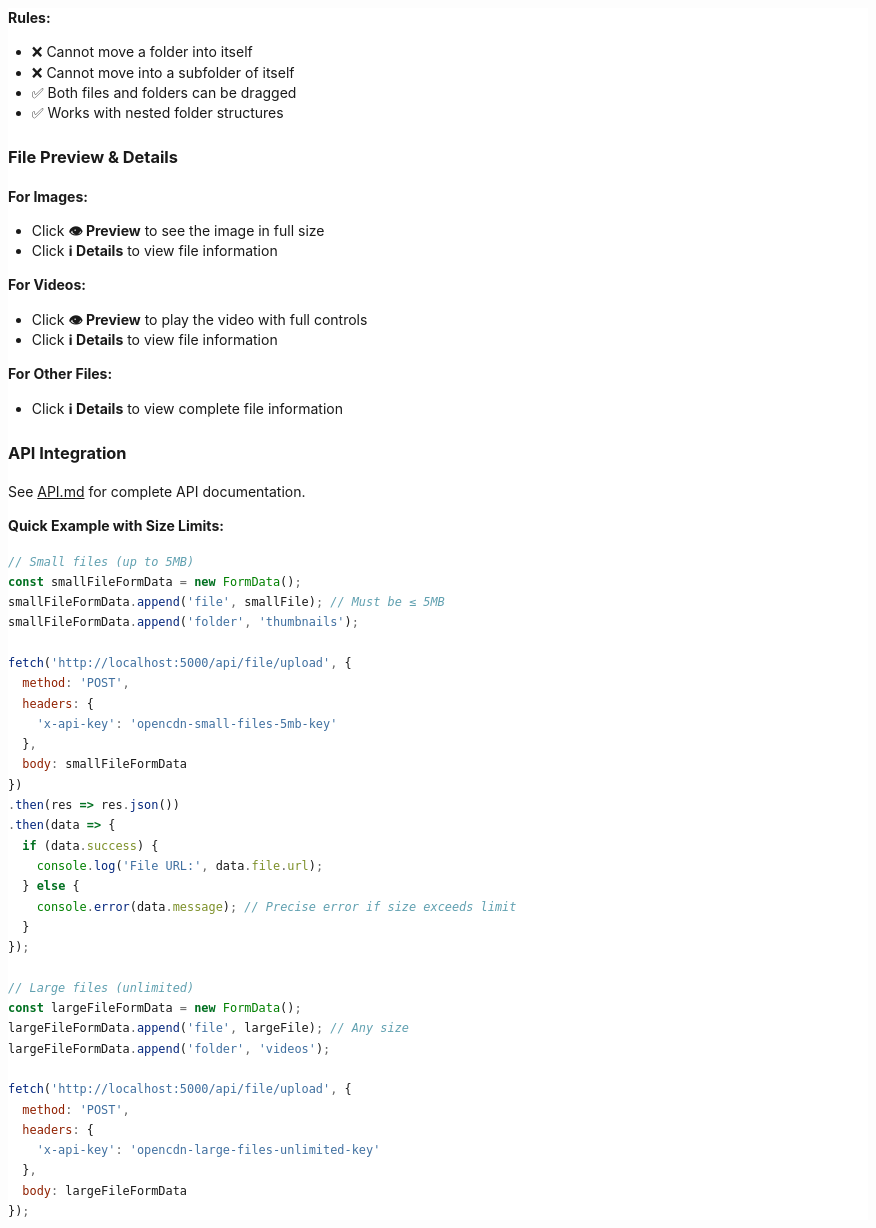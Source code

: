 **Rules:**
- ❌ Cannot move a folder into itself
- ❌ Cannot move into a subfolder of itself
- ✅ Both files and folders can be dragged
- ✅ Works with nested folder structures

### File Preview & Details

**For Images:**
- Click **👁️ Preview** to see the image in full size
- Click **ℹ️ Details** to view file information

**For Videos:**
- Click **👁️ Preview** to play the video with full controls
- Click **ℹ️ Details** to view file information

**For Other Files:**
- Click **ℹ️ Details** to view complete file information

### API Integration

See [API.md](API.md) for complete API documentation.

**Quick Example with Size Limits:**
```javascript
// Small files (up to 5MB)
const smallFileFormData = new FormData();
smallFileFormData.append('file', smallFile); // Must be ≤ 5MB
smallFileFormData.append('folder', 'thumbnails');

fetch('http://localhost:5000/api/file/upload', {
  method: 'POST',
  headers: {
    'x-api-key': 'opencdn-small-files-5mb-key'
  },
  body: smallFileFormData
})
.then(res => res.json())
.then(data => {
  if (data.success) {
    console.log('File URL:', data.file.url);
  } else {
    console.error(data.message); // Precise error if size exceeds limit
  }
});

// Large files (unlimited)
const largeFileFormData = new FormData();
largeFileFormData.append('file', largeFile); // Any size
largeFileFormData.append('folder', 'videos');

fetch('http://localhost:5000/api/file/upload', {
  method: 'POST',
  headers: {
    'x-api-key': 'opencdn-large-files-unlimited-key'
  },
  body: largeFileFormData
});
```
